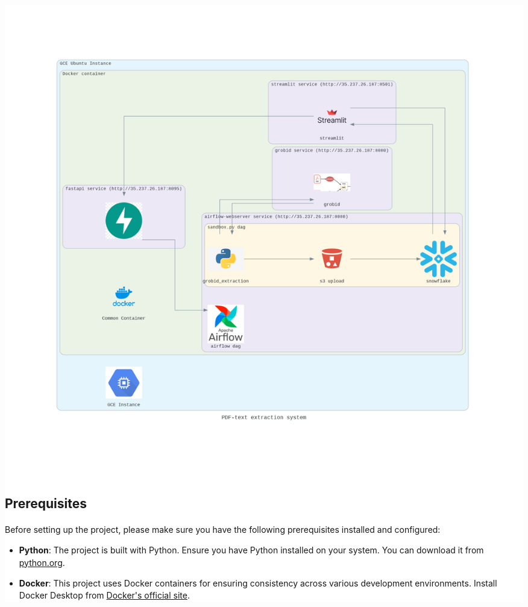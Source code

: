 ![Architecture Diagram ](images/architecture.png)

## Prerequisites
Before setting up the project, please make sure you have the following prerequisites installed and configured:

- **Python**: The project is built with Python. Ensure you have Python installed on your system. You can download it from [python.org](https://www.python.org/).

- **Docker**: This project uses Docker containers for ensuring consistency across various development environments. Install Docker Desktop from [Docker's official site](https://www.docker.com/products/docker-desktop).
